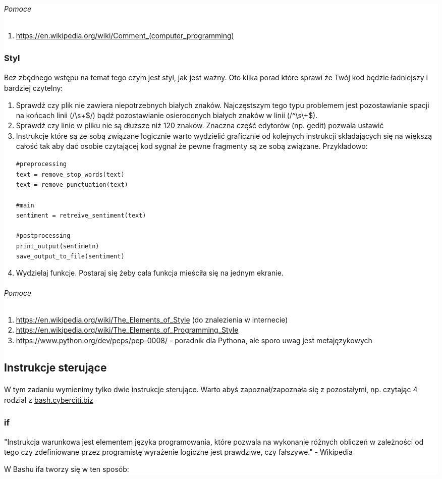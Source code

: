 

###### Pomoce
 1. https://en.wikipedia.org/wiki/Comment_(computer_programming)

### Styl

Bez zbędnego wstępu na temat tego czym jest styl, jak jest ważny. Oto kilka porad które sprawi że Twój kod będzie
ładniejszy i bardziej czytelny:
 1. Sprawdź czy plik nie zawiera niepotrzebnych białych znaków. Najczęstszym tego typu problemem jest pozostawianie
    spacji na końcach linii (/\s\+$/) bądź pozostawianie osieroconych białych znaków w linii (/^\s\+$).
 2. Sprawdź czy linie w pliku nie są dłuższe niż 120 znaków. Znaczna część edytorów (np. gedit) pozwala ustawić
 3. Instrukcje które są ze sobą związane logicznie warto wydzielić graficznie od kolejnych instrukcji składających się
    na większą całość tak aby dać osobie czytającej kod sygnał że pewne fragmenty są ze sobą związane. Przykładowo:
    ```
    #preprocessing
    text = remove_stop_words(text)
    text = remove_punctuation(text)

    #main
    sentiment = retreive_sentiment(text)

    #postprocessing
    print_output(sentimetn)
    save_output_to_file(sentiment)
    ```
 4. Wydzielaj funkcje. Postaraj się żeby cała funkcja mieściła się na jednym ekranie.

###### Pomoce
 1. https://en.wikipedia.org/wiki/The_Elements_of_Style (do znalezienia w internecie)
 2. https://en.wikipedia.org/wiki/The_Elements_of_Programming_Style
 3. https://www.python.org/dev/peps/pep-0008/ - poradnik dla Pythona, ale sporo uwag jest metajęzykowych

## Instrukcje sterujące

W tym zadaniu wymienimy tylko dwie instrukcje sterujące. Warto abyś zapoznał/zapoznała się z pozostałymi, np. czytając
4 rodział z [bash.cyberciti.biz](https://bash.cyberciti.biz/guide/Chapter_4:_Conditionals_Execution_(Decision_Making))

### if

"Instrukcja warunkowa jest elementem języka programowania, które pozwala na wykonanie różnych obliczeń w zależności od
tego czy zdefiniowane przez programistę wyrażenie logiczne jest prawdziwe, czy fałszywe." - Wikipedia

W Bashu ifa tworzy się w ten sposób:
